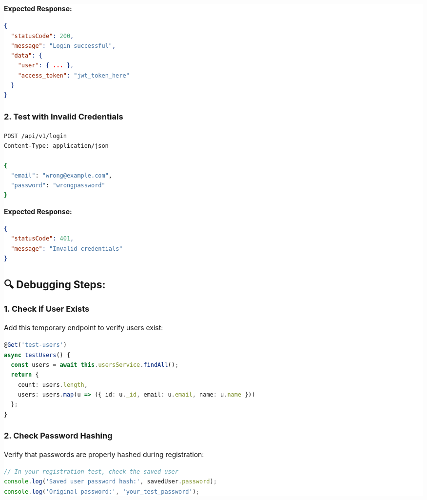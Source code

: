 **Expected Response:**
```json
{
  "statusCode": 200,
  "message": "Login successful",
  "data": {
    "user": { ... },
    "access_token": "jwt_token_here"
  }
}
```

### **2. Test with Invalid Credentials**
```bash
POST /api/v1/login
Content-Type: application/json

{
  "email": "wrong@example.com",
  "password": "wrongpassword"
}
```

**Expected Response:**
```json
{
  "statusCode": 401,
  "message": "Invalid credentials"
}
```

## 🔍 **Debugging Steps:**

### **1. Check if User Exists**
Add this temporary endpoint to verify users exist:

```typescript
@Get('test-users')
async testUsers() {
  const users = await this.usersService.findAll();
  return {
    count: users.length,
    users: users.map(u => ({ id: u._id, email: u.email, name: u.name }))
  };
}
```

### **2. Check Password Hashing**
Verify that passwords are properly hashed during registration:

```typescript
// In your registration test, check the saved user
console.log('Saved user password hash:', savedUser.password);
console.log('Original password:', 'your_test_password');
```
